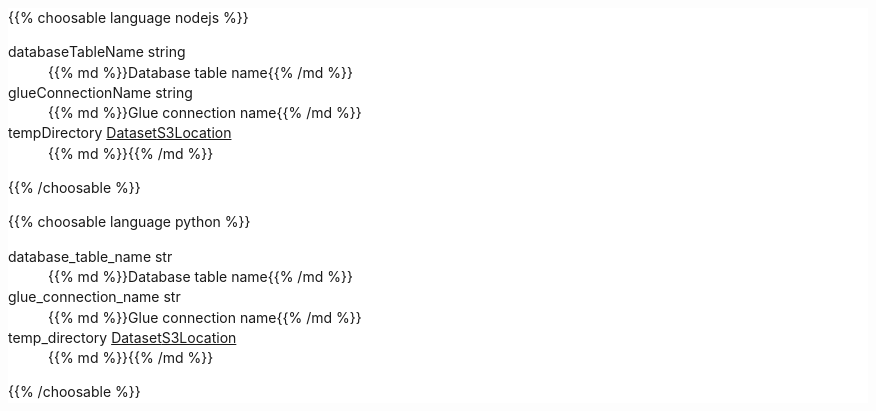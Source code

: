 {{% choosable language nodejs %}}
<dl class="resources-properties"><dt class="property-optional"
            title="Optional">
        <span id="databasetablename_nodejs">
<a href="#databasetablename_nodejs" style="color: inherit; text-decoration: inherit;">database<wbr>Table<wbr>Name</a>
</span>
        <span class="property-indicator"></span>
        <span class="property-type">string</span>
    </dt>
    <dd>{{% md %}}Database table name{{% /md %}}</dd><dt class="property-optional"
            title="Optional">
        <span id="glueconnectionname_nodejs">
<a href="#glueconnectionname_nodejs" style="color: inherit; text-decoration: inherit;">glue<wbr>Connection<wbr>Name</a>
</span>
        <span class="property-indicator"></span>
        <span class="property-type">string</span>
    </dt>
    <dd>{{% md %}}Glue connection name{{% /md %}}</dd><dt class="property-optional"
            title="Optional">
        <span id="tempdirectory_nodejs">
<a href="#tempdirectory_nodejs" style="color: inherit; text-decoration: inherit;">temp<wbr>Directory</a>
</span>
        <span class="property-indicator"></span>
        <span class="property-type"><a href="#datasets3location">Dataset<wbr>S3Location</a></span>
    </dt>
    <dd>{{% md %}}{{% /md %}}</dd></dl>
{{% /choosable %}}

{{% choosable language python %}}
<dl class="resources-properties"><dt class="property-optional"
            title="Optional">
        <span id="database_table_name_python">
<a href="#database_table_name_python" style="color: inherit; text-decoration: inherit;">database_<wbr>table_<wbr>name</a>
</span>
        <span class="property-indicator"></span>
        <span class="property-type">str</span>
    </dt>
    <dd>{{% md %}}Database table name{{% /md %}}</dd><dt class="property-optional"
            title="Optional">
        <span id="glue_connection_name_python">
<a href="#glue_connection_name_python" style="color: inherit; text-decoration: inherit;">glue_<wbr>connection_<wbr>name</a>
</span>
        <span class="property-indicator"></span>
        <span class="property-type">str</span>
    </dt>
    <dd>{{% md %}}Glue connection name{{% /md %}}</dd><dt class="property-optional"
            title="Optional">
        <span id="temp_directory_python">
<a href="#temp_directory_python" style="color: inherit; text-decoration: inherit;">temp_<wbr>directory</a>
</span>
        <span class="property-indicator"></span>
        <span class="property-type"><a href="#datasets3location">Dataset<wbr>S3Location</a></span>
    </dt>
    <dd>{{% md %}}{{% /md %}}</dd></dl>
{{% /choosable %}}
